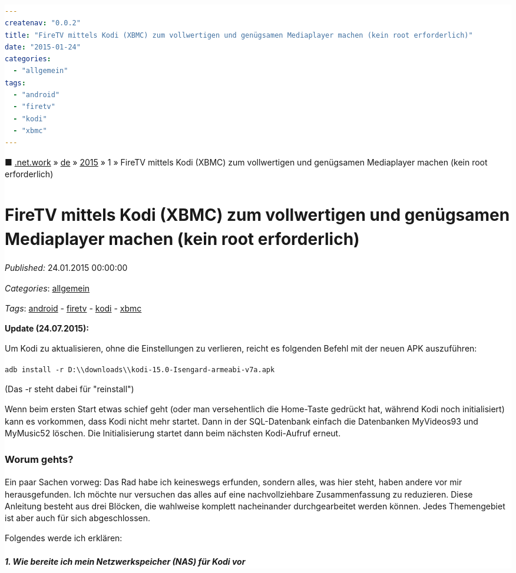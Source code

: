 ```yaml
---
createnav: "0.0.2"
title: "FireTV mittels Kodi (XBMC) zum vollwertigen und genügsamen Mediaplayer machen (kein root erforderlich)"
date: "2015-01-24"
categories: 
  - "allgemein"
tags: 
  - "android"
  - "firetv"
  - "kodi"
  - "xbmc"
---
```

■ [.net.work](/) » [de](/de) » [2015](/de#2015)  » 1 » FireTV mittels Kodi (XBMC) zum vollwertigen und genügsamen Mediaplayer machen (kein root erforderlich)

# FireTV mittels Kodi (XBMC) zum vollwertigen und genügsamen Mediaplayer machen (kein root erforderlich)
_Published:_ 24.01.2015 00:00:00

_Categories_: [allgemein](/de/categories#allgemein)

_Tags_: [android](/de/tags#android) - [firetv](/de/tags#firetv) - [kodi](/de/tags#kodi) - [xbmc](/de/tags#xbmc)


**Update (24.07.2015):**

Um Kodi zu aktualisieren, ohne die Einstellungen zu verlieren, reicht es folgenden Befehl mit der neuen APK auszuführen:

`adb install -r D:\\downloads\\kodi-15.0-Isengard-armeabi-v7a.apk`

(Das -r steht dabei für "reinstall")

Wenn beim ersten Start etwas schief geht (oder man versehentlich die Home-Taste gedrückt hat, während Kodi noch initialisiert) kann es vorkommen, dass Kodi nicht mehr startet. Dann in der SQL-Datenbank einfach die Datenbanken MyVideos93 und MyMusic52 löschen. Die Initialisierung startet dann beim nächsten Kodi-Aufruf erneut.



### **Worum gehts?**

Ein paar Sachen vorweg: Das Rad habe ich keineswegs erfunden, sondern alles, was hier steht, haben andere vor mir herausgefunden. Ich möchte nur versuchen das alles auf eine nachvollziehbare Zusammenfassung zu reduzieren. Diese Anleitung besteht aus drei Blöcken, die wahlweise komplett nacheinander durchgearbeitet werden können. Jedes Themengebiet ist aber auch für sich abgeschlossen.

Folgendes werde ich erklären:

##### 1\. Wie bereite ich mein Netzwerkspeicher (NAS) für Kodi vor
